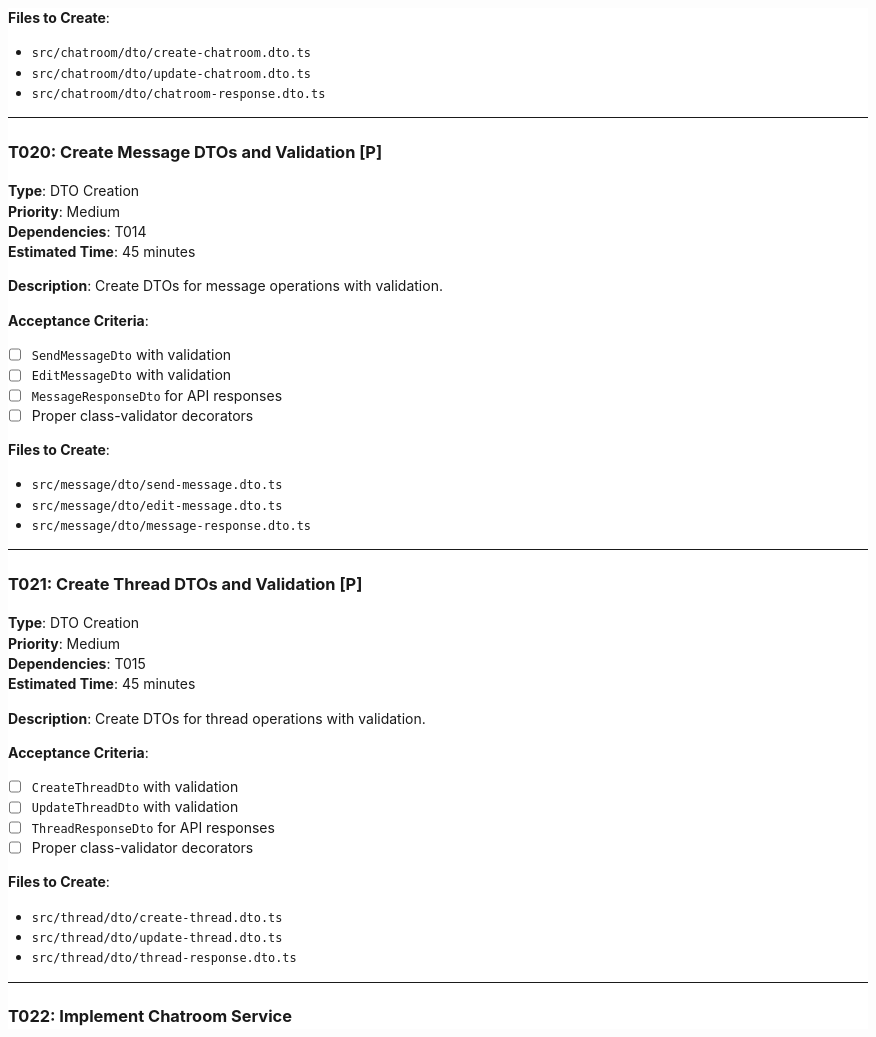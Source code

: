 **Files to Create**:

- `src/chatroom/dto/create-chatroom.dto.ts`
- `src/chatroom/dto/update-chatroom.dto.ts`
- `src/chatroom/dto/chatroom-response.dto.ts`

---

### T020: Create Message DTOs and Validation [P]

**Type**: DTO Creation  
**Priority**: Medium  
**Dependencies**: T014  
**Estimated Time**: 45 minutes

**Description**: Create DTOs for message operations with validation.

**Acceptance Criteria**:

- [ ] `SendMessageDto` with validation
- [ ] `EditMessageDto` with validation
- [ ] `MessageResponseDto` for API responses
- [ ] Proper class-validator decorators

**Files to Create**:

- `src/message/dto/send-message.dto.ts`
- `src/message/dto/edit-message.dto.ts`
- `src/message/dto/message-response.dto.ts`

---

### T021: Create Thread DTOs and Validation [P]

**Type**: DTO Creation  
**Priority**: Medium  
**Dependencies**: T015  
**Estimated Time**: 45 minutes

**Description**: Create DTOs for thread operations with validation.

**Acceptance Criteria**:

- [ ] `CreateThreadDto` with validation
- [ ] `UpdateThreadDto` with validation
- [ ] `ThreadResponseDto` for API responses
- [ ] Proper class-validator decorators

**Files to Create**:

- `src/thread/dto/create-thread.dto.ts`
- `src/thread/dto/update-thread.dto.ts`
- `src/thread/dto/thread-response.dto.ts`

---

### T022: Implement Chatroom Service
